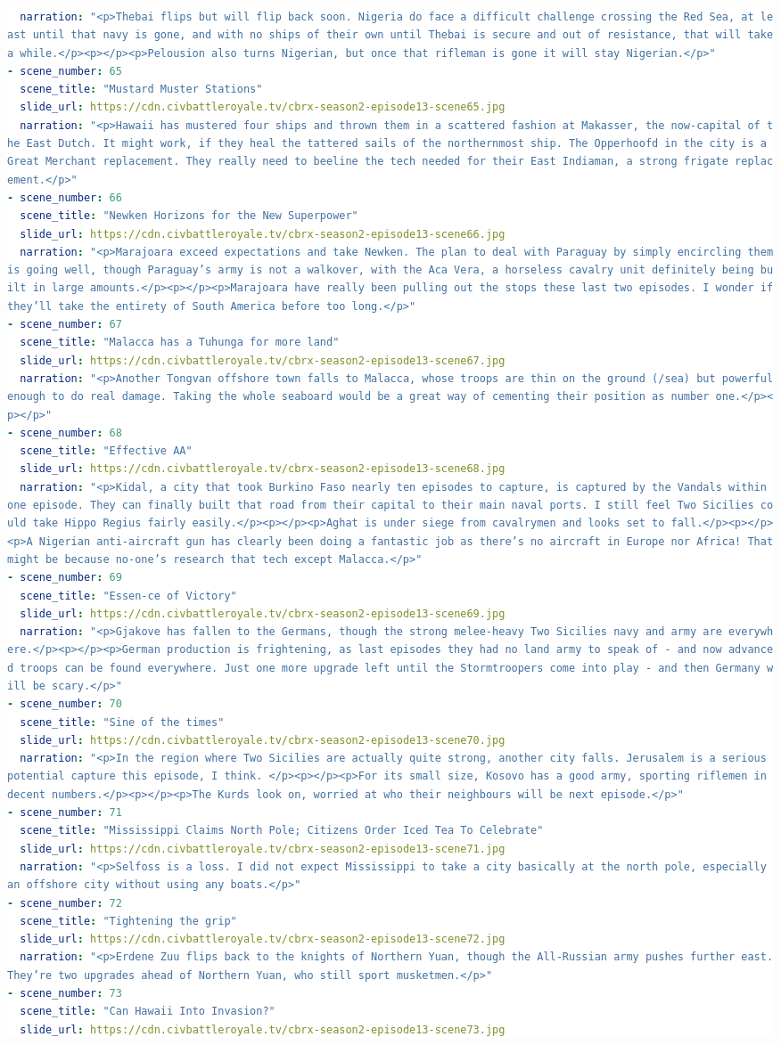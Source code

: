 ```yaml
  narration: "<p>Thebai flips but will flip back soon. Nigeria do face a difficult challenge crossing the Red Sea, at least until that navy is gone, and with no ships of their own until Thebai is secure and out of resistance, that will take a while.</p><p></p><p>Pelousion also turns Nigerian, but once that rifleman is gone it will stay Nigerian.</p>"
- scene_number: 65
  scene_title: "Mustard Muster Stations"
  slide_url: https://cdn.civbattleroyale.tv/cbrx-season2-episode13-scene65.jpg
  narration: "<p>Hawaii has mustered four ships and thrown them in a scattered fashion at Makasser, the now-capital of the East Dutch. It might work, if they heal the tattered sails of the northernmost ship. The Opperhoofd in the city is a Great Merchant replacement. They really need to beeline the tech needed for their East Indiaman, a strong frigate replacement.</p>"
- scene_number: 66
  scene_title: "Newken Horizons for the New Superpower"
  slide_url: https://cdn.civbattleroyale.tv/cbrx-season2-episode13-scene66.jpg
  narration: "<p>Marajoara exceed expectations and take Newken. The plan to deal with Paraguay by simply encircling them is going well, though Paraguay’s army is not a walkover, with the Aca Vera, a horseless cavalry unit definitely being built in large amounts.</p><p></p><p>Marajoara have really been pulling out the stops these last two episodes. I wonder if they’ll take the entirety of South America before too long.</p>"
- scene_number: 67
  scene_title: "Malacca has a Tuhunga for more land"
  slide_url: https://cdn.civbattleroyale.tv/cbrx-season2-episode13-scene67.jpg
  narration: "<p>Another Tongvan offshore town falls to Malacca, whose troops are thin on the ground (/sea) but powerful enough to do real damage. Taking the whole seaboard would be a great way of cementing their position as number one.</p><p></p>"
- scene_number: 68
  scene_title: "Effective AA"
  slide_url: https://cdn.civbattleroyale.tv/cbrx-season2-episode13-scene68.jpg
  narration: "<p>Kidal, a city that took Burkino Faso nearly ten episodes to capture, is captured by the Vandals within one episode. They can finally built that road from their capital to their main naval ports. I still feel Two Sicilies could take Hippo Regius fairly easily.</p><p></p><p>Aghat is under siege from cavalrymen and looks set to fall.</p><p></p><p>A Nigerian anti-aircraft gun has clearly been doing a fantastic job as there’s no aircraft in Europe nor Africa! That might be because no-one’s research that tech except Malacca.</p>"
- scene_number: 69
  scene_title: "Essen-ce of Victory"
  slide_url: https://cdn.civbattleroyale.tv/cbrx-season2-episode13-scene69.jpg
  narration: "<p>Gjakove has fallen to the Germans, though the strong melee-heavy Two Sicilies navy and army are everywhere.</p><p></p><p>German production is frightening, as last episodes they had no land army to speak of - and now advanced troops can be found everywhere. Just one more upgrade left until the Stormtroopers come into play - and then Germany will be scary.</p>"
- scene_number: 70
  scene_title: "Sine of the times"
  slide_url: https://cdn.civbattleroyale.tv/cbrx-season2-episode13-scene70.jpg
  narration: "<p>In the region where Two Sicilies are actually quite strong, another city falls. Jerusalem is a serious potential capture this episode, I think. </p><p></p><p>For its small size, Kosovo has a good army, sporting riflemen in decent numbers.</p><p></p><p>The Kurds look on, worried at who their neighbours will be next episode.</p>"
- scene_number: 71
  scene_title: "Mississippi Claims North Pole; Citizens Order Iced Tea To Celebrate"
  slide_url: https://cdn.civbattleroyale.tv/cbrx-season2-episode13-scene71.jpg
  narration: "<p>Selfoss is a loss. I did not expect Mississippi to take a city basically at the north pole, especially an offshore city without using any boats.</p>"
- scene_number: 72
  scene_title: "Tightening the grip"
  slide_url: https://cdn.civbattleroyale.tv/cbrx-season2-episode13-scene72.jpg
  narration: "<p>Erdene Zuu flips back to the knights of Northern Yuan, though the All-Russian army pushes further east. They’re two upgrades ahead of Northern Yuan, who still sport musketmen.</p>"
- scene_number: 73
  scene_title: "Can Hawaii Into Invasion?"
  slide_url: https://cdn.civbattleroyale.tv/cbrx-season2-episode13-scene73.jpg
```